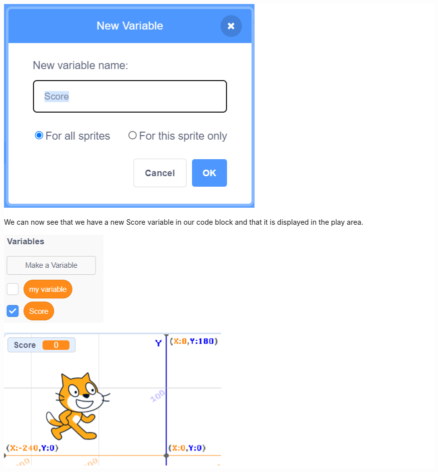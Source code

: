 ![](../../../../../../../static/from-blog/2022/01/2022-01-23-scratch-tutorial-for-complete-beginners-part2/images/image-16.png)

We can now see that we have a new Score variable in our code block and that it is displayed in the play area.

![](../../../../../../../static/from-blog/2022/01/2022-01-23-scratch-tutorial-for-complete-beginners-part2/images/image-17.png)

![](../../../../../../../static/from-blog/2022/01/2022-01-23-scratch-tutorial-for-complete-beginners-part2/images/image-18.png)
